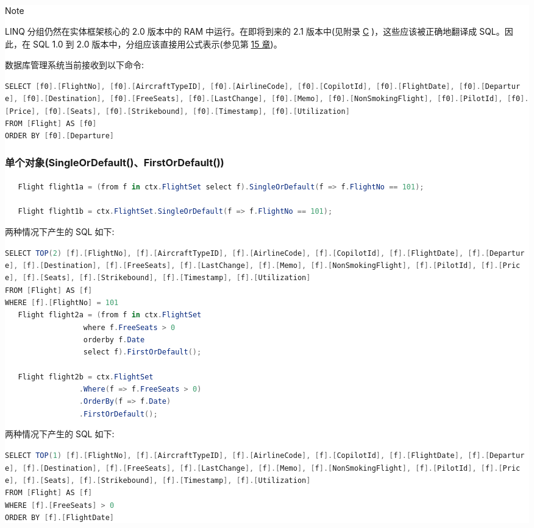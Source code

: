 Note

LINQ 分组仍然在实体框架核心的 2.0 版本中的 RAM 中运行。在即将到来的 2.1 版本中(见附录 [C](23.html) )，这些应该被正确地翻译成 SQL。因此，在 SQL 1.0 到 2.0 版本中，分组应该直接用公式表示(参见第 [15 章](15.html))。

数据库管理系统当前接收到以下命令:

```cs
SELECT [f0].[FlightNo], [f0].[AircraftTypeID], [f0].[AirlineCode], [f0].[CopilotId], [f0].[FlightDate], [f0].[Departure], [f0].[Destination], [f0].[FreeSeats], [f0].[LastChange], [f0].[Memo], [f0].[NonSmokingFlight], [f0].[PilotId], [f0].[Price], [f0].[Seats], [f0].[Strikebound], [f0].[Timestamp], [f0].[Utilization]
FROM [Flight] AS [f0]
ORDER BY [f0].[Departure]

```

### 单个对象(SingleOrDefault()、FirstOrDefault())

```cs
   Flight flight1a = (from f in ctx.FlightSet select f).SingleOrDefault(f => f.FlightNo == 101);

   Flight flight1b = ctx.FlightSet.SingleOrDefault(f => f.FlightNo == 101);

```

两种情况下产生的 SQL 如下:

```cs
SELECT TOP(2) [f].[FlightNo], [f].[AircraftTypeID], [f].[AirlineCode], [f].[CopilotId], [f].[FlightDate], [f].[Departure], [f].[Destination], [f].[FreeSeats], [f].[LastChange], [f].[Memo], [f].[NonSmokingFlight], [f].[PilotId], [f].[Price], [f].[Seats], [f].[Strikebound], [f].[Timestamp], [f].[Utilization]
FROM [Flight] AS [f]
WHERE [f].[FlightNo] = 101
   Flight flight2a = (from f in ctx.FlightSet
                  where f.FreeSeats > 0
                  orderby f.Date
                  select f).FirstOrDefault();

   Flight flight2b = ctx.FlightSet
                 .Where(f => f.FreeSeats > 0)
                 .OrderBy(f => f.Date)
                 .FirstOrDefault();

```

两种情况下产生的 SQL 如下:

```cs
SELECT TOP(1) [f].[FlightNo], [f].[AircraftTypeID], [f].[AirlineCode], [f].[CopilotId], [f].[FlightDate], [f].[Departure], [f].[Destination], [f].[FreeSeats], [f].[LastChange], [f].[Memo], [f].[NonSmokingFlight], [f].[PilotId], [f].[Price], [f].[Seats], [f].[Strikebound], [f].[Timestamp], [f].[Utilization]
FROM [Flight] AS [f]
WHERE [f].[FreeSeats] > 0
ORDER BY [f].[FlightDate]

```
